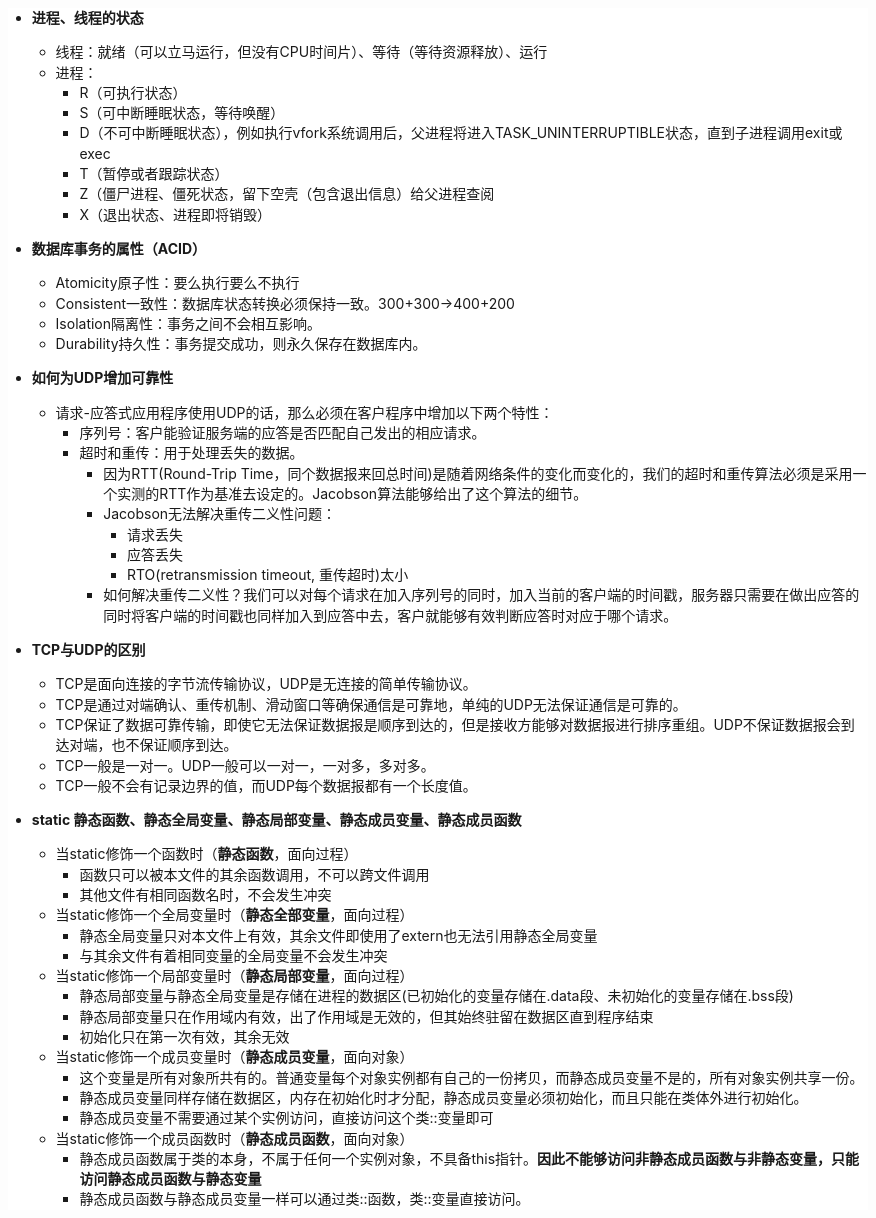 *   **进程、线程的状态**
    -   线程：就绪（可以立马运行，但没有CPU时间片）、等待（等待资源释放）、运行
    -   进程：
        -   R（可执行状态）
        -   S（可中断睡眠状态，等待唤醒）
        -   D（不可中断睡眠状态），例如执行vfork系统调用后，父进程将进入TASK_UNINTERRUPTIBLE状态，直到子进程调用exit或exec
        -   T（暂停或者跟踪状态）
        -   Z（僵尸进程、僵死状态，留下空壳（包含退出信息）给父进程查阅
        -   X（退出状态、进程即将销毁）


*   **数据库事务的属性（ACID）**
    -   Atomicity原子性：要么执行要么不执行
    -   Consistent一致性：数据库状态转换必须保持一致。300+300->400+200
    -   Isolation隔离性：事务之间不会相互影响。
    -   Durability持久性：事务提交成功，则永久保存在数据库内。

*	**如何为UDP增加可靠性**
    -   请求-应答式应用程序使用UDP的话，那么必须在客户程序中增加以下两个特性：
        -   序列号：客户能验证服务端的应答是否匹配自己发出的相应请求。
        -   超时和重传：用于处理丢失的数据。
            -   因为RTT(Round-Trip Time，同个数据报来回总时间)是随着网络条件的变化而变化的，我们的超时和重传算法必须是采用一个实测的RTT作为基准去设定的。Jacobson算法能够给出了这个算法的细节。
            -   Jacobson无法解决重传二义性问题：
                -   请求丢失
                -   应答丢失
                -   RTO(retransmission timeout, 重传超时)太小
            -   如何解决重传二义性？我们可以对每个请求在加入序列号的同时，加入当前的客户端的时间戳，服务器只需要在做出应答的同时将客户端的时间戳也同样加入到应答中去，客户就能够有效判断应答时对应于哪个请求。
    
*	**TCP与UDP的区别**
    *   TCP是面向连接的字节流传输协议，UDP是无连接的简单传输协议。
    *   TCP是通过对端确认、重传机制、滑动窗口等确保通信是可靠地，单纯的UDP无法保证通信是可靠的。
    *   TCP保证了数据可靠传输，即使它无法保证数据报是顺序到达的，但是接收方能够对数据报进行排序重组。UDP不保证数据报会到达对端，也不保证顺序到达。
    *   TCP一般是一对一。UDP一般可以一对一，一对多，多对多。
    *   TCP一般不会有记录边界的值，而UDP每个数据报都有一个长度值。

*	**static 静态函数、静态全局变量、静态局部变量、静态成员变量、静态成员函数**
	-	当static修饰一个函数时（**静态函数**，面向过程）
		-	函数只可以被本文件的其余函数调用，不可以跨文件调用
		-	其他文件有相同函数名时，不会发生冲突
	-	当static修饰一个全局变量时（**静态全部变量**，面向过程）
		-	静态全局变量只对本文件上有效，其余文件即使用了extern也无法引用静态全局变量
		-	与其余文件有着相同变量的全局变量不会发生冲突
	-	当static修饰一个局部变量时（**静态局部变量**，面向过程）
		-	静态局部变量与静态全局变量是存储在进程的数据区(已初始化的变量存储在.data段、未初始化的变量存储在.bss段)
		-	静态局部变量只在作用域内有效，出了作用域是无效的，但其始终驻留在数据区直到程序结束
		-	初始化只在第一次有效，其余无效
    -   当static修饰一个成员变量时（**静态成员变量**，面向对象）
        -   这个变量是所有对象所共有的。普通变量每个对象实例都有自己的一份拷贝，而静态成员变量不是的，所有对象实例共享一份。
        -   静态成员变量同样存储在数据区，内存在初始化时才分配，静态成员变量必须初始化，而且只能在类体外进行初始化。
        -   静态成员变量不需要通过某个实例访问，直接访问这个类::变量即可
    -   当static修饰一个成员函数时（**静态成员函数**，面向对象）
        -   静态成员函数属于类的本身，不属于任何一个实例对象，不具备this指针。**因此不能够访问非静态成员函数与非静态变量，只能访问静态成员函数与静态变量**
        -   静态成员函数与静态成员变量一样可以通过类::函数，类::变量直接访问。
